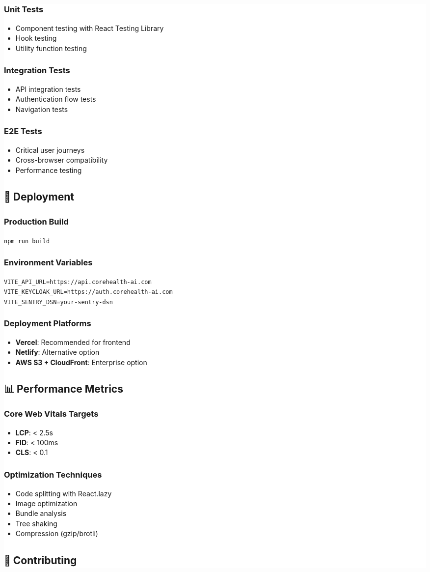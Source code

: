 ### Unit Tests
- Component testing with React Testing Library
- Hook testing
- Utility function testing

### Integration Tests
- API integration tests
- Authentication flow tests
- Navigation tests

### E2E Tests
- Critical user journeys
- Cross-browser compatibility
- Performance testing

## 🚀 Deployment

### Production Build
```bash
npm run build
```

### Environment Variables
```env
VITE_API_URL=https://api.corehealth-ai.com
VITE_KEYCLOAK_URL=https://auth.corehealth-ai.com
VITE_SENTRY_DSN=your-sentry-dsn
```

### Deployment Platforms
- **Vercel**: Recommended for frontend
- **Netlify**: Alternative option
- **AWS S3 + CloudFront**: Enterprise option

## 📊 Performance Metrics

### Core Web Vitals Targets
- **LCP**: < 2.5s
- **FID**: < 100ms  
- **CLS**: < 0.1

### Optimization Techniques
- Code splitting with React.lazy
- Image optimization
- Bundle analysis
- Tree shaking
- Compression (gzip/brotli)

## 🤝 Contributing
